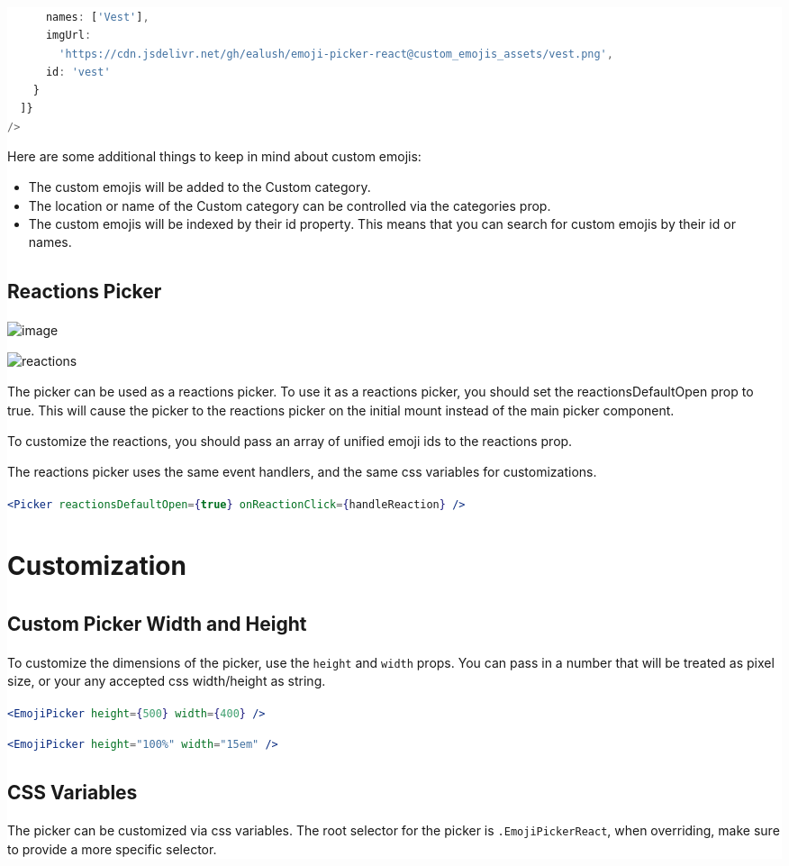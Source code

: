 ```jsx
      names: ['Vest'],
      imgUrl:
        'https://cdn.jsdelivr.net/gh/ealush/emoji-picker-react@custom_emojis_assets/vest.png',
      id: 'vest'
    }
  ]}
/>
```

Here are some additional things to keep in mind about custom emojis:

- The custom emojis will be added to the Custom category.
- The location or name of the Custom category can be controlled via the categories prop.
- The custom emojis will be indexed by their id property. This means that you can search for custom emojis by their id or names.

## Reactions Picker

![image](https://github.com/ealush/emoji-picker-react/assets/11255103/48901306-e7fd-49cd-8f1e-9b214083a61d)

![reactions](https://github.com/ealush/emoji-picker-react/assets/11255103/c28cc954-dc1d-4d82-91a8-64a74cf1d598)

The picker can be used as a reactions picker. To use it as a reactions picker, you should set the reactionsDefaultOpen prop to true. This will cause the picker to the reactions picker on the initial mount instead of the main picker component.

To customize the reactions, you should pass an array of unified emoji ids to the reactions prop.

The reactions picker uses the same event handlers, and the same css variables for customizations.

```jsx
<Picker reactionsDefaultOpen={true} onReactionClick={handleReaction} />
```

# Customization

## Custom Picker Width and Height

To customize the dimensions of the picker, use the `height` and `width` props. You can pass in a number that will be treated as pixel size, or your any accepted css width/height as string.

```jsx
<EmojiPicker height={500} width={400} />
```

```jsx
<EmojiPicker height="100%" width="15em" />
```

## CSS Variables

The picker can be customized via css variables. The root selector for the picker is `.EmojiPickerReact`, when overriding, make sure to provide a more specific selector.
